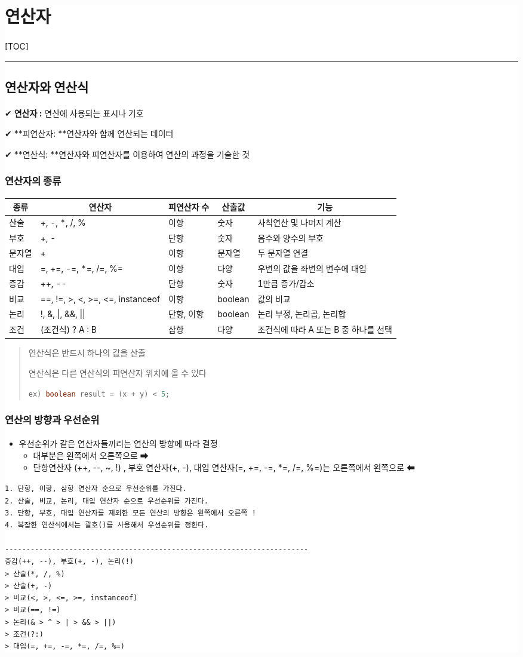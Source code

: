 # 연산자

[TOC]

---

## 연산자와 연산식

✔ **연산자 :** 연산에 사용되는 표시나 기호

✔ **피연산자: **연산자와 함께 연산되는 데이터

✔ **연산식: **연산자와 피연산자를 이용하여 연산의 과정을 기술한 것



### 연산자의 종류

| 종류   | 연산자                           | 피연산자 수 | 산출값  | 기능                                  |
| ------ | -------------------------------- | ----------- | ------- | ------------------------------------- |
| 산술   | +, -, *, /, %                    | 이항        | 숫자    | 사칙연산 및 나머지 계산               |
| 부호   | +, -                             | 단항        | 숫자    | 음수와 양수의 부호                    |
| 문자열 | +                                | 이항        | 문자열  | 두 문자열 연결                        |
| 대입   | =, +=, -=, *=, /=, %=            | 이항        | 다양    | 우변의 값을 좌변의 변수에 대입        |
| 증감   | ++, --                           | 단항        | 숫자    | 1만큼 증가/감소                       |
| 비교   | ==, !=, >, <, >=, <=, instanceof | 이항        | boolean | 값의 비교                             |
| 논리   | !, &, \|, &&, \|\|               | 단항, 이항  | boolean | 논리 부정, 논리곱, 논리합             |
| 조건   | (조건식) ? A : B                 | 삼항        | 다양    | 조건식에 따라 A 또는 B 중 하나를 선택 |

> 연산식은 반드시 하나의 값을 산출
>
> 연산식은 다른 연산식의 피연산자 위치에 올 수 있다
>
> ```java
> ex) boolean result = (x + y) < 5;
> ```



### 연산의 방향과 우선순위

- 우선순위가 같은 연산자들끼리는 연산의 방향에 따라 결정
  - 대부분은 왼쪽에서 오른쪽으로 ➡
  - 단항연산자 (++, --, ~, !) , 부호 연산자(+, -), 대입 연산자(=, +=, -=, *=, /=, %=)는 오른쪽에서 왼쪽으로 ⬅

```
1. 단항, 이항, 삼항 연산자 순으로 우선순위를 가진다.
2. 산술, 비교, 논리, 대입 연산자 순으로 우선순위를 가진다.
3. 단항, 부호, 대입 연산자를 제외한 모든 연산의 방향은 왼쪽에서 오른쪽 !
4. 복잡한 연산식에서는 괄호()를 사용해서 우선순위를 정한다.

-----------------------------------------------------------------------
증감(++, --), 부호(+, -), 논리(!)
> 산술(*, /, %)
> 산술(+, -)
> 비교(<, >, <=, >=, instanceof)
> 비교(==, !=)
> 논리(& > ^ > | > && > ||)
> 조건(?:)
> 대입(=, +=, -=, *=, /=, %=)
```
